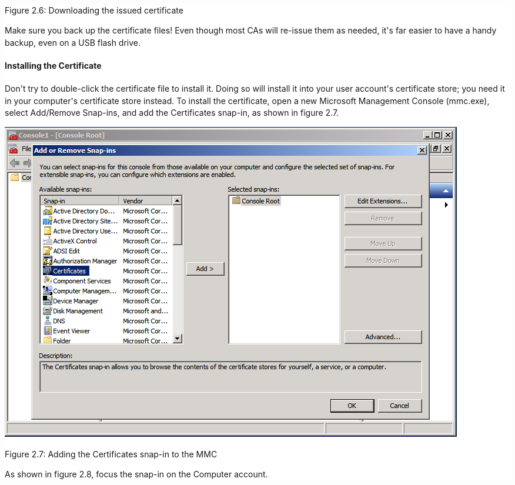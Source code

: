 
Figure 2.6: Downloading the issued certificate

Make sure you back up the certificate files! Even though most CAs will re-issue them as needed, it's far easier to have a handy backup, even on a USB flash drive.

#### Installing the Certificate

Don't try to double-click the certificate file to install it. Doing so will install it into your user account's certificate store; you need it in your computer's certificate store instead. To install the certificate, open a new Microsoft Management Console \(mmc.exe\), select Add/Remove Snap-ins, and add the Certificates snap-in, as shown in figure 2.7.

![image014.png](images/image014.png)

Figure 2.7: Adding the Certificates snap-in to the MMC

As shown in figure 2.8, focus the snap-in on the Computer account.
